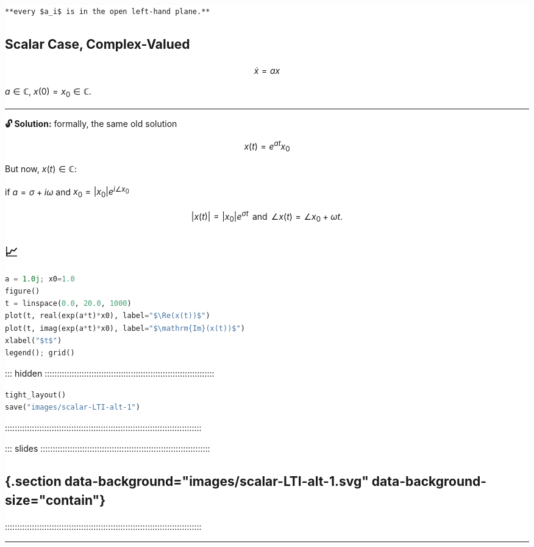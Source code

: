     **every $a_i$ is in the open left-hand plane.**

## Scalar Case, Complex-Valued

$$
\dot{x} = a x
$$

$a \in \mathbb{C}$, $x(0) = x_0 \in \mathbb{C}$.

--------------------------------------------------------------------------------

**🔓 Solution:** formally, the same old solution

$$
x(t) = e^{at} x_0
$$

But now, $x(t) \in \mathbb{C}$:

if $a = \sigma + i \omega$ and $x_0 = |x_0| e^{i \angle x_0}$

$$
|x(t)| = |x_0| e^{\sigma t} \, \mbox{ and } \, \angle x(t) = \angle x_0 + \omega t.
$$

## 📈


```python
a = 1.0j; x0=1.0
figure()
t = linspace(0.0, 20.0, 1000)
plot(t, real(exp(a*t)*x0), label="$\Re(x(t))$")
plot(t, imag(exp(a*t)*x0), label="$\mathrm{Im}(x(t))$")
xlabel("$t$")
legend(); grid()
```

::: hidden :::::::::::::::::::::::::::::::::::::::::::::::::::::::::::::::::::::

```python
tight_layout()
save("images/scalar-LTI-alt-1")
```

::::::::::::::::::::::::::::::::::::::::::::::::::::::::::::::::::::::::::::::::

::: slides :::::::::::::::::::::::::::::::::::::::::::::::::::::::::::::::::::::

## {.section data-background="images/scalar-LTI-alt-1.svg" data-background-size="contain"}

::::::::::::::::::::::::::::::::::::::::::::::::::::::::::::::::::::::::::::::::

--------------------------------------------------------------------------------

